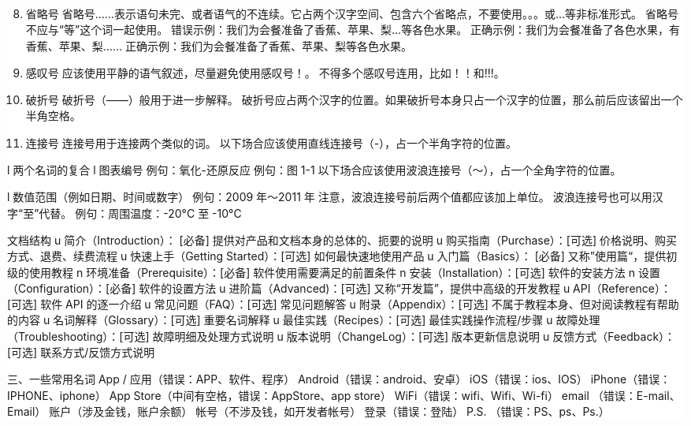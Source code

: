 8. 省略号
省略号……表示语句未完、或者语气的不连续。它占两个汉字空间、包含六个省略点，不要使用。。。或...等非标准形式。
省略号不应与“等”这个词一起使用。
错误示例：我们为会餐准备了香蕉、苹果、梨…等各色水果。
正确示例：我们为会餐准备了各色水果，有香蕉、苹果、梨……
正确示例：我们为会餐准备了香蕉、苹果、梨等各色水果。

9. 感叹号
应该使用平静的语气叙述，尽量避免使用感叹号！。
不得多个感叹号连用，比如！！和!!!。

10. 破折号
破折号（——）般用于进一步解释。
破折号应占两个汉字的位置。如果破折号本身只占一个汉字的位置，那么前后应该留出一个半角空格。

11. 连接号
连接号用于连接两个类似的词。
以下场合应该使用直线连接号（-），占一个半角字符的位置。

l 两个名词的复合
l 图表编号
例句：氧化-还原反应
例句：图 1-1
以下场合应该使用波浪连接号（～），占一个全角字符的位置。

l 数值范围（例如日期、时间或数字）
例句：2009 年～2011 年
注意，波浪连接号前后两个值都应该加上单位。
波浪连接号也可以用汉字“至”代替。
例句：周围温度：-20°C 至 -10°C


文档结构
u 简介（Introduction）： [必备] 提供对产品和文档本身的总体的、扼要的说明
u 购买指南（Purchase）：[可选] 价格说明、购买方式、退费、续费流程
u 快速上手（Getting Started）：[可选] 如何最快速地使用产品
u 入门篇（Basics）： [必备] 又称”使用篇“，提供初级的使用教程
n 环境准备（Prerequisite）：[必备]  软件使用需要满足的前置条件
n 安装（Installation）：[可选]  软件的安装方法
n 设置（Configuration）：[必备] 软件的设置方法
u 进阶篇（Advanced)：[可选] 又称“开发篇”，提供中高级的开发教程
u API（Reference）：[可选] 软件 API 的逐一介绍
u 常见问题（FAQ）：[可选] 常见问题解答
u 附录（Appendix）：[可选] 不属于教程本身、但对阅读教程有帮助的内容
u 名词解释（Glossary）：[可选] 重要名词解释
u 最佳实践（Recipes）：[可选] 最佳实践操作流程/步骤 
u 故障处理（Troubleshooting）：[可选] 故障明细及处理方式说明
u 版本说明（ChangeLog）：[可选]  版本更新信息说明
u 反馈方式（Feedback）：[可选]  联系方式/反馈方式说明


三、一些常用名词
App / 应用（错误：APP、软件、程序）
Android（错误：android、安卓）
iOS（错误：ios、IOS）
iPhone（错误：IPHONE、iphone）
App Store（中间有空格，错误：AppStore、app store）
WiFi（错误：wifi、Wifi、Wi-fi）
email （错误：E-mail、Email）
账户（涉及金钱，账户余额）
帐号（不涉及钱，如开发者帐号）
登录（错误：登陆）
P.S. （错误：PS、ps、Ps.）


